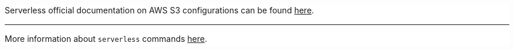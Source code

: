 Serverless official documentation on AWS S3 configurations can be found [here](https://serverless.com/framework/docs/providers/aws/events/s3/).

---

More information about `serverless` commands [here](https://lorenstewart.me/2017/09/19/serverless-framework-terminal-commands/).
